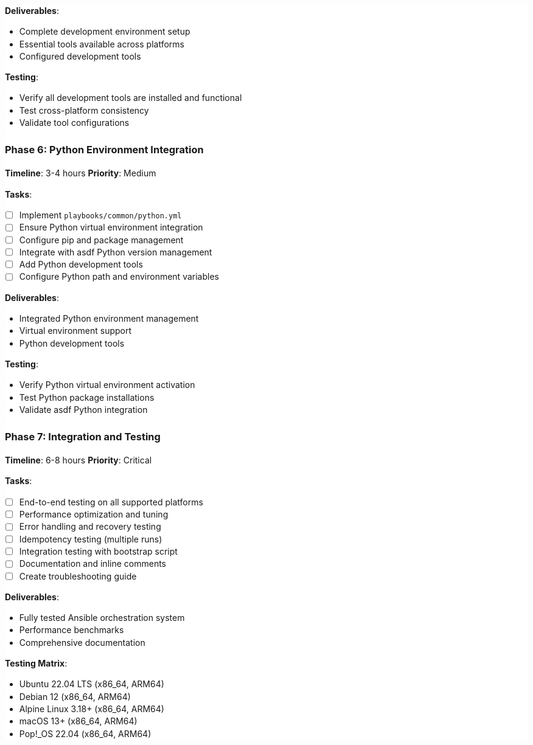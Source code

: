 **Deliverables**:
- Complete development environment setup
- Essential tools available across platforms
- Configured development tools

**Testing**:
- Verify all development tools are installed and functional
- Test cross-platform consistency
- Validate tool configurations

### Phase 6: Python Environment Integration
**Timeline**: 3-4 hours
**Priority**: Medium

**Tasks**:
- [ ] Implement `playbooks/common/python.yml`
- [ ] Ensure Python virtual environment integration
- [ ] Configure pip and package management
- [ ] Integrate with asdf Python version management
- [ ] Add Python development tools
- [ ] Configure Python path and environment variables

**Deliverables**:
- Integrated Python environment management
- Virtual environment support
- Python development tools

**Testing**:
- Verify Python virtual environment activation
- Test Python package installations
- Validate asdf Python integration

### Phase 7: Integration and Testing
**Timeline**: 6-8 hours
**Priority**: Critical

**Tasks**:
- [ ] End-to-end testing on all supported platforms
- [ ] Performance optimization and tuning
- [ ] Error handling and recovery testing
- [ ] Idempotency testing (multiple runs)
- [ ] Integration testing with bootstrap script
- [ ] Documentation and inline comments
- [ ] Create troubleshooting guide

**Deliverables**:
- Fully tested Ansible orchestration system
- Performance benchmarks
- Comprehensive documentation

**Testing Matrix**:
- Ubuntu 22.04 LTS (x86_64, ARM64)
- Debian 12 (x86_64, ARM64)
- Alpine Linux 3.18+ (x86_64, ARM64)
- macOS 13+ (x86_64, ARM64)
- Pop!_OS 22.04 (x86_64, ARM64)
